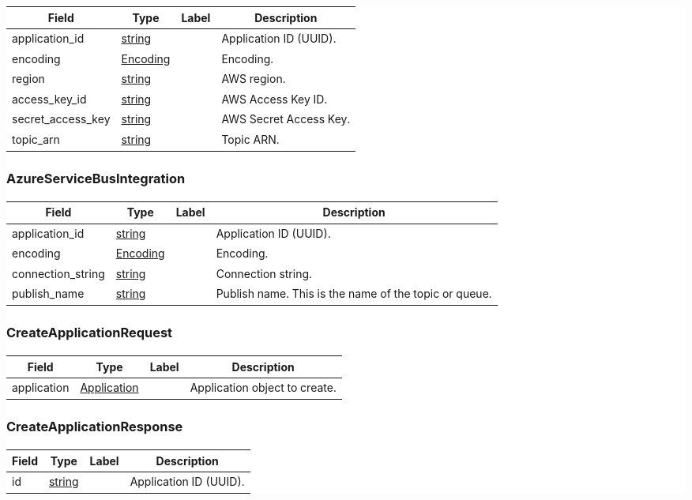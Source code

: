 | Field | Type | Label | Description |
| ----- | ---- | ----- | ----------- |
| application_id | [string](#string) |  | Application ID (UUID). |
| encoding | [Encoding](#api-Encoding) |  | Encoding. |
| region | [string](#string) |  | AWS region. |
| access_key_id | [string](#string) |  | AWS Access Key ID. |
| secret_access_key | [string](#string) |  | AWS Secret Access Key. |
| topic_arn | [string](#string) |  | Topic ARN. |






<a name="api-AzureServiceBusIntegration"></a>

### AzureServiceBusIntegration



| Field | Type | Label | Description |
| ----- | ---- | ----- | ----------- |
| application_id | [string](#string) |  | Application ID (UUID). |
| encoding | [Encoding](#api-Encoding) |  | Encoding. |
| connection_string | [string](#string) |  | Connection string. |
| publish_name | [string](#string) |  | Publish name. This is the name of the topic or queue. |






<a name="api-CreateApplicationRequest"></a>

### CreateApplicationRequest



| Field | Type | Label | Description |
| ----- | ---- | ----- | ----------- |
| application | [Application](#api-Application) |  | Application object to create. |






<a name="api-CreateApplicationResponse"></a>

### CreateApplicationResponse



| Field | Type | Label | Description |
| ----- | ---- | ----- | ----------- |
| id | [string](#string) |  | Application ID (UUID). |

